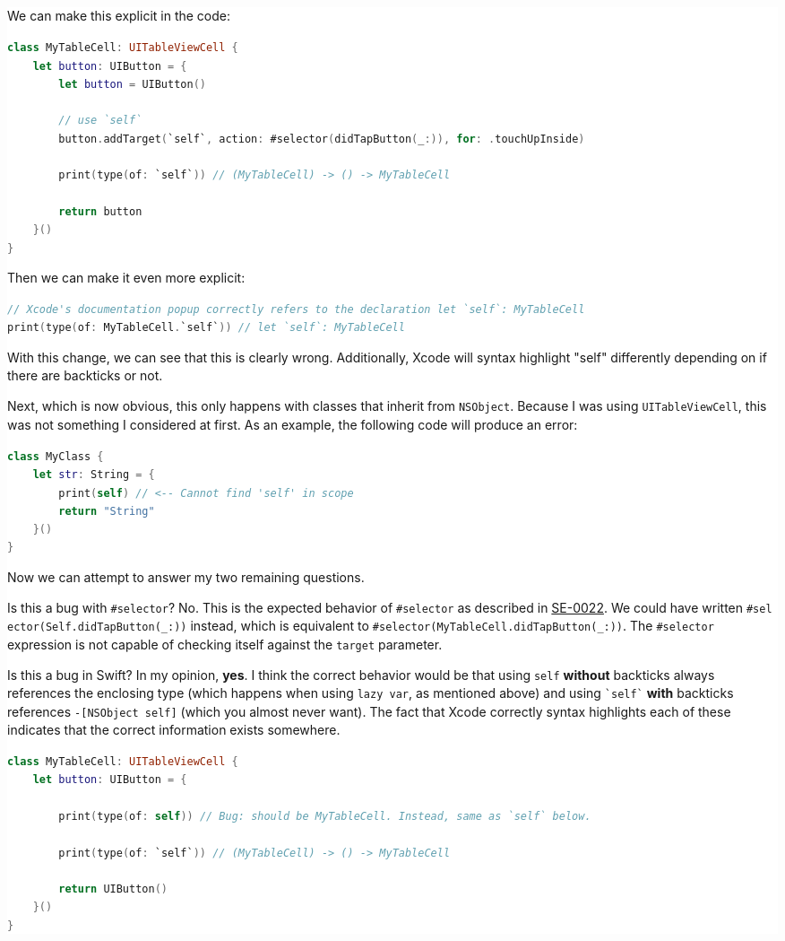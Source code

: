 We can make this explicit in the code:

```swift
class MyTableCell: UITableViewCell {
    let button: UIButton = {
        let button = UIButton()
        
        // use `self`
        button.addTarget(`self`, action: #selector(didTapButton(_:)), for: .touchUpInside)

        print(type(of: `self`)) // (MyTableCell) -> () -> MyTableCell

        return button
    }()
}
```

Then we can make it even more explicit:

```swift
// Xcode's documentation popup correctly refers to the declaration let `self`: MyTableCell
print(type(of: MyTableCell.`self`)) // let `self`: MyTableCell
```

With this change, we can see that this is clearly wrong. Additionally, Xcode will syntax highlight "self" differently depending on if there are backticks or not.

Next, which is now obvious, this only happens with classes that inherit from `NSObject`. Because I was using `UITableViewCell`, this was not something I considered at first. As an example, the following code will produce an error:

```swift
class MyClass {
    let str: String = {
        print(self) // <-- Cannot find 'self' in scope
        return "String"
    }()
}
```

Now we can attempt to answer my two remaining questions. 

Is this a bug with `#selector`? No. This is the expected behavior of `#selector` as described in [SE-0022](https://github.com/apple/swift-evolution/blob/main/proposals/0022-objc-selectors.md). We could have written `#selector(Self.didTapButton(_:))` instead, which is equivalent to `#selector(MyTableCell.didTapButton(_:))`. The `#selector` expression is not capable of checking itself against the `target` parameter.

Is this a bug in Swift? In my opinion, **yes**. I think the correct behavior would be that using `self` **without** backticks always references the enclosing type (which happens when using `lazy var`, as mentioned above) and using `` `self` `` **with** backticks references `-[NSObject self]` (which you almost never want). The fact that Xcode correctly syntax highlights each of these indicates that the correct information exists somewhere.

```swift
class MyTableCell: UITableViewCell {
    let button: UIButton = {
    
        print(type(of: self)) // Bug: should be MyTableCell. Instead, same as `self` below.
        
        print(type(of: `self`)) // (MyTableCell) -> () -> MyTableCell
    
        return UIButton()
    }()
}
```
